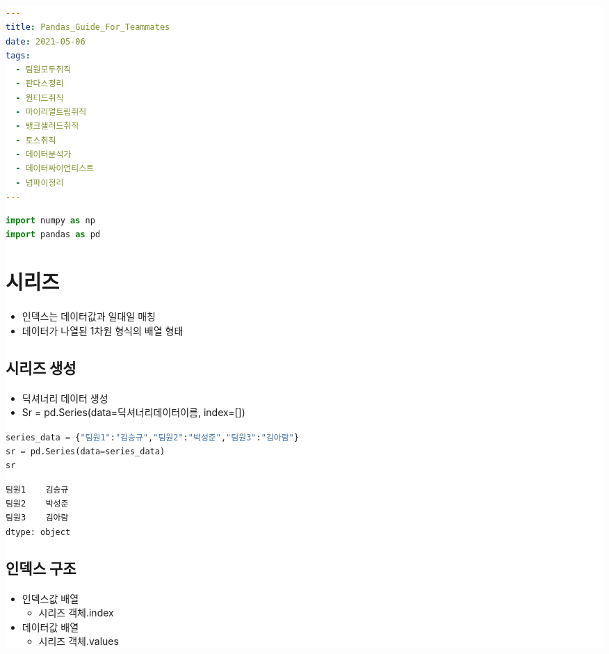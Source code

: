 ```yaml
---
title: Pandas_Guide_For_Teammates
date: 2021-05-06
tags:
  - 팀원모두취직
  - 판다스정리
  - 원티드취직
  - 마이리얼트립취직
  - 뱅크샐러드취직
  - 토스취직
  - 데이터분석가
  - 데이터싸이언티스트
  - 넘파이정리
---
```


```python
import numpy as np
import pandas as pd
```

# 시리즈
- 인덱스는 데이터값과 일대일 매칭 
- 데이터가 나열된 1차원 형식의 배열 형태

## 시리즈 생성
- 딕셔너리 데이터 생성
- Sr = pd.Series(data=딕셔너리데이터이름, index=[])


```python
series_data = {"팀원1":"김승규","팀원2":"박성준","팀원3":"김아람"}
sr = pd.Series(data=series_data)
sr
```




    팀원1    김승규
    팀원2    박성준
    팀원3    김아람
    dtype: object



## 인덱스 구조
- 인덱스값 배열
    - 시리즈 객체.index
- 데이터값 배열
    - 시리즈 객체.values

